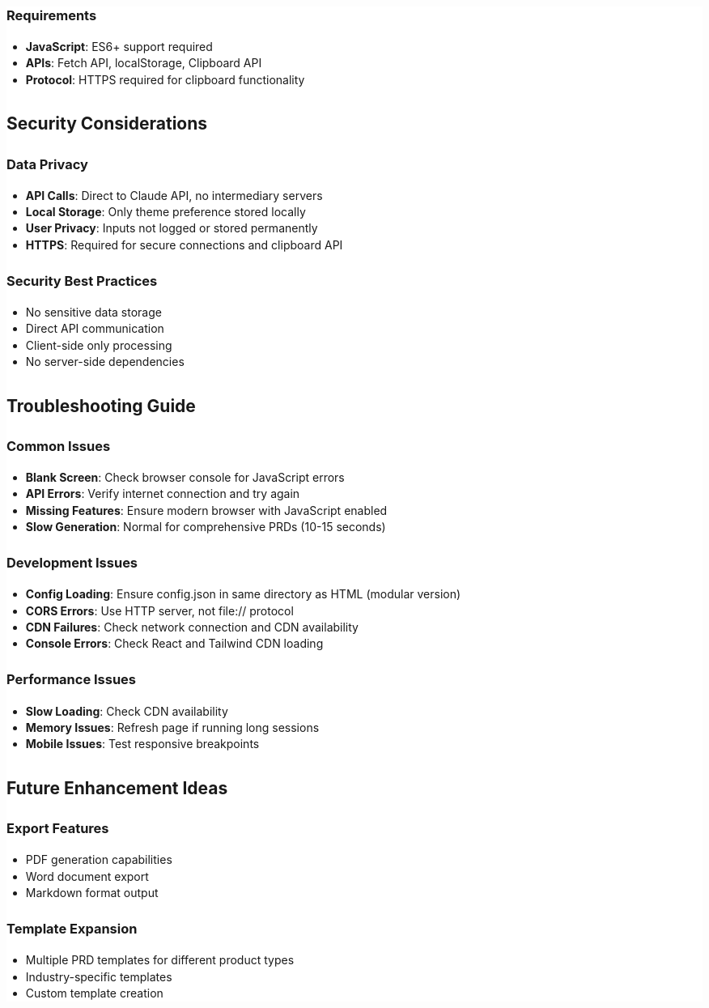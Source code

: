 ### Requirements
- **JavaScript**: ES6+ support required
- **APIs**: Fetch API, localStorage, Clipboard API
- **Protocol**: HTTPS required for clipboard functionality

## Security Considerations

### Data Privacy
- **API Calls**: Direct to Claude API, no intermediary servers
- **Local Storage**: Only theme preference stored locally
- **User Privacy**: Inputs not logged or stored permanently
- **HTTPS**: Required for secure connections and clipboard API

### Security Best Practices
- No sensitive data storage
- Direct API communication
- Client-side only processing
- No server-side dependencies

## Troubleshooting Guide

### Common Issues
- **Blank Screen**: Check browser console for JavaScript errors
- **API Errors**: Verify internet connection and try again
- **Missing Features**: Ensure modern browser with JavaScript enabled
- **Slow Generation**: Normal for comprehensive PRDs (10-15 seconds)

### Development Issues
- **Config Loading**: Ensure config.json in same directory as HTML (modular version)
- **CORS Errors**: Use HTTP server, not file:// protocol
- **CDN Failures**: Check network connection and CDN availability
- **Console Errors**: Check React and Tailwind CDN loading

### Performance Issues
- **Slow Loading**: Check CDN availability
- **Memory Issues**: Refresh page if running long sessions
- **Mobile Issues**: Test responsive breakpoints

## Future Enhancement Ideas

### Export Features
- PDF generation capabilities
- Word document export
- Markdown format output

### Template Expansion
- Multiple PRD templates for different product types
- Industry-specific templates
- Custom template creation
